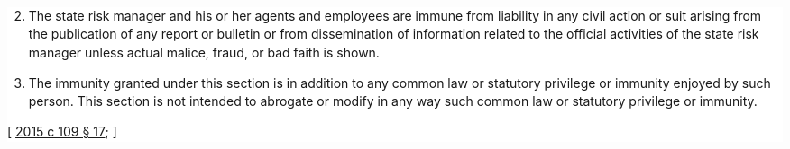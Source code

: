 2. The state risk manager and his or her agents and employees are immune from liability in any civil action or suit arising from the publication of any report or bulletin or from dissemination of information related to the official activities of the state risk manager unless actual malice, fraud, or bad faith is shown.

3. The immunity granted under this section is in addition to any common law or statutory privilege or immunity enjoyed by such person. This section is not intended to abrogate or modify in any way such common law or statutory privilege or immunity.

\[ [2015 c 109 § 17](https://lawfilesext.leg.wa.gov/biennium/2015-16/Pdf/Bills/Session%20Laws/Senate/5119.SL.pdf?cite=2015%20c%20109%20§%2017); \]

